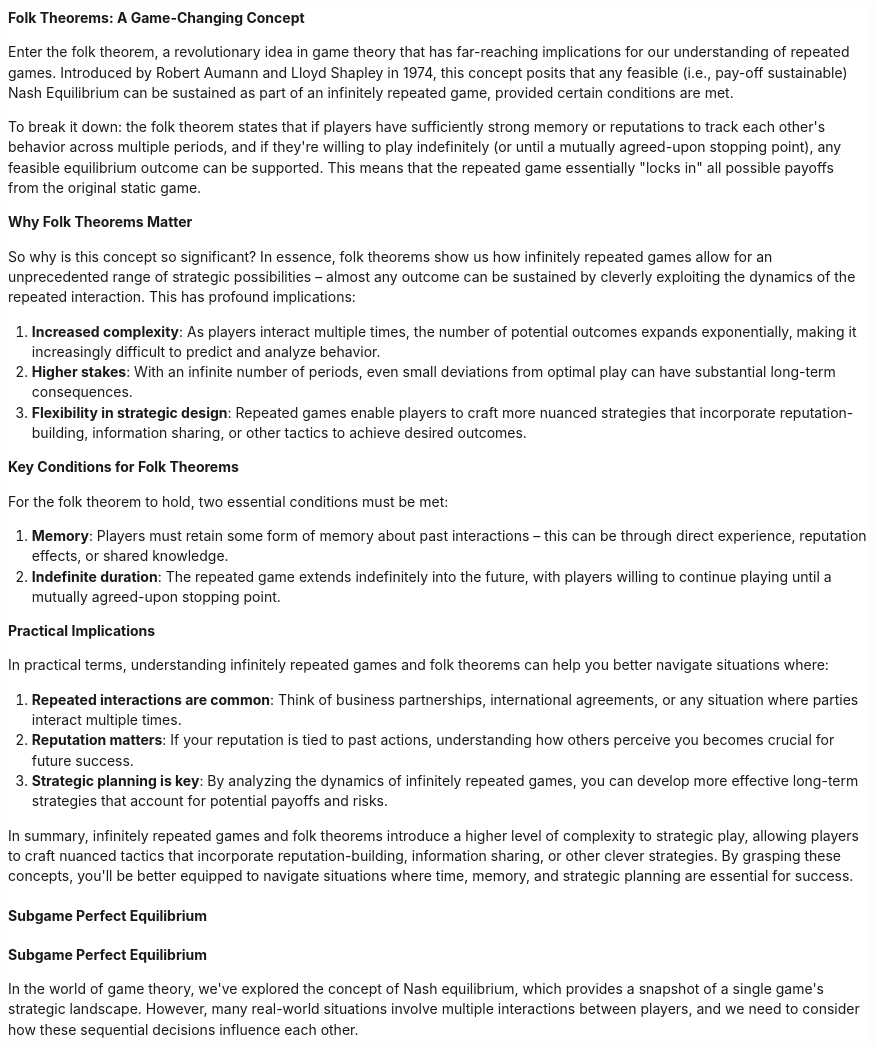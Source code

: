 **Folk Theorems: A Game-Changing Concept**

Enter the folk theorem, a revolutionary idea in game theory that has far-reaching implications for our understanding of repeated games. Introduced by Robert Aumann and Lloyd Shapley in 1974, this concept posits that any feasible (i.e., pay-off sustainable) Nash Equilibrium can be sustained as part of an infinitely repeated game, provided certain conditions are met.

To break it down: the folk theorem states that if players have sufficiently strong memory or reputations to track each other's behavior across multiple periods, and if they're willing to play indefinitely (or until a mutually agreed-upon stopping point), any feasible equilibrium outcome can be supported. This means that the repeated game essentially "locks in" all possible payoffs from the original static game.

**Why Folk Theorems Matter**

So why is this concept so significant? In essence, folk theorems show us how infinitely repeated games allow for an unprecedented range of strategic possibilities – almost any outcome can be sustained by cleverly exploiting the dynamics of the repeated interaction. This has profound implications:

1.  **Increased complexity**: As players interact multiple times, the number of potential outcomes expands exponentially, making it increasingly difficult to predict and analyze behavior.
2.  **Higher stakes**: With an infinite number of periods, even small deviations from optimal play can have substantial long-term consequences.
3.  **Flexibility in strategic design**: Repeated games enable players to craft more nuanced strategies that incorporate reputation-building, information sharing, or other tactics to achieve desired outcomes.

**Key Conditions for Folk Theorems**

For the folk theorem to hold, two essential conditions must be met:

1.  **Memory**: Players must retain some form of memory about past interactions – this can be through direct experience, reputation effects, or shared knowledge.
2.  **Indefinite duration**: The repeated game extends indefinitely into the future, with players willing to continue playing until a mutually agreed-upon stopping point.

**Practical Implications**

In practical terms, understanding infinitely repeated games and folk theorems can help you better navigate situations where:

1.  **Repeated interactions are common**: Think of business partnerships, international agreements, or any situation where parties interact multiple times.
2.  **Reputation matters**: If your reputation is tied to past actions, understanding how others perceive you becomes crucial for future success.
3.  **Strategic planning is key**: By analyzing the dynamics of infinitely repeated games, you can develop more effective long-term strategies that account for potential payoffs and risks.

In summary, infinitely repeated games and folk theorems introduce a higher level of complexity to strategic play, allowing players to craft nuanced tactics that incorporate reputation-building, information sharing, or other clever strategies. By grasping these concepts, you'll be better equipped to navigate situations where time, memory, and strategic planning are essential for success.

#### Subgame Perfect Equilibrium
**Subgame Perfect Equilibrium**

In the world of game theory, we've explored the concept of Nash equilibrium, which provides a snapshot of a single game's strategic landscape. However, many real-world situations involve multiple interactions between players, and we need to consider how these sequential decisions influence each other.
